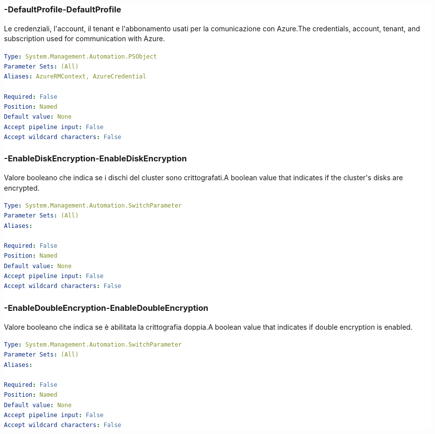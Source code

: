 ### <span data-ttu-id="aa89b-113">-DefaultProfile</span><span class="sxs-lookup"><span data-stu-id="aa89b-113">-DefaultProfile</span></span>
<span data-ttu-id="aa89b-114">Le credenziali, l'account, il tenant e l'abbonamento usati per la comunicazione con Azure.</span><span class="sxs-lookup"><span data-stu-id="aa89b-114">The credentials, account, tenant, and subscription used for communication with Azure.</span></span>

```yaml
Type: System.Management.Automation.PSObject
Parameter Sets: (All)
Aliases: AzureRMContext, AzureCredential

Required: False
Position: Named
Default value: None
Accept pipeline input: False
Accept wildcard characters: False
```

### <span data-ttu-id="aa89b-115">-EnableDiskEncryption</span><span class="sxs-lookup"><span data-stu-id="aa89b-115">-EnableDiskEncryption</span></span>
<span data-ttu-id="aa89b-116">Valore booleano che indica se i dischi del cluster sono crittografati.</span><span class="sxs-lookup"><span data-stu-id="aa89b-116">A boolean value that indicates if the cluster's disks are encrypted.</span></span>

```yaml
Type: System.Management.Automation.SwitchParameter
Parameter Sets: (All)
Aliases:

Required: False
Position: Named
Default value: None
Accept pipeline input: False
Accept wildcard characters: False
```

### <span data-ttu-id="aa89b-117">-EnableDoubleEncryption</span><span class="sxs-lookup"><span data-stu-id="aa89b-117">-EnableDoubleEncryption</span></span>
<span data-ttu-id="aa89b-118">Valore booleano che indica se è abilitata la crittografia doppia.</span><span class="sxs-lookup"><span data-stu-id="aa89b-118">A boolean value that indicates if double encryption is enabled.</span></span>

```yaml
Type: System.Management.Automation.SwitchParameter
Parameter Sets: (All)
Aliases:

Required: False
Position: Named
Default value: None
Accept pipeline input: False
Accept wildcard characters: False
```
